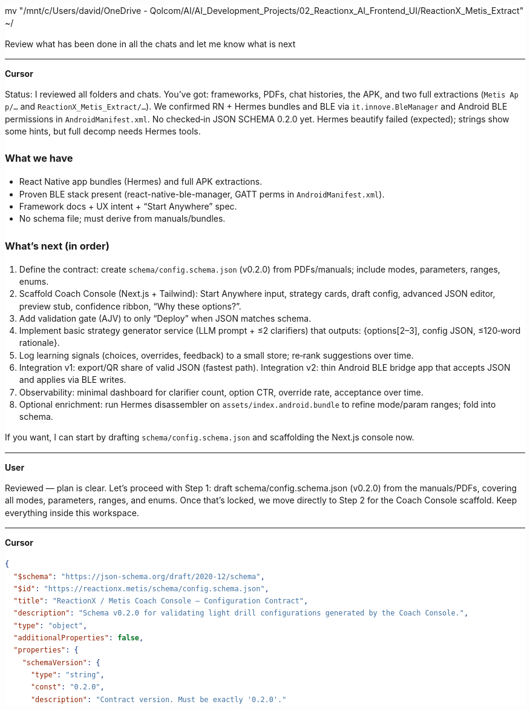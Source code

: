 mv "/mnt/c/Users/david/OneDrive - Qolcom/AI/AI_Development_Projects/02_Reactionx_AI_Frontend_UI/ReactionX_Metis_Extract" ~/


Review what has been done in all the chats and let me know what is next

---

**Cursor**

Status: I reviewed all folders and chats. You’ve got: frameworks, PDFs, chat histories, the APK, and two full extractions (`Metis App/…` and `ReactionX_Metis_Extract/…`). We confirmed RN + Hermes bundles and BLE via `it.innove.BleManager` and Android BLE permissions in `AndroidManifest.xml`. No checked‑in JSON SCHEMA 0.2.0 yet. Hermes beautify failed (expected); strings show some hints, but full decomp needs Hermes tools.

### What we have
- React Native app bundles (Hermes) and full APK extractions.
- Proven BLE stack present (react-native-ble-manager, GATT perms in `AndroidManifest.xml`).
- Framework docs + UX intent + “Start Anywhere” spec.
- No schema file; must derive from manuals/bundles.

### What’s next (in order)
1) Define the contract: create `schema/config.schema.json` (v0.2.0) from PDFs/manuals; include modes, parameters, ranges, enums.
2) Scaffold Coach Console (Next.js + Tailwind): Start Anywhere input, strategy cards, draft config, advanced JSON editor, preview stub, confidence ribbon, “Why these options?”.
3) Add validation gate (AJV) to only “Deploy” when JSON matches schema.
4) Implement basic strategy generator service (LLM prompt + ≤2 clarifiers) that outputs: {options[2–3], config JSON, ≤120‑word rationale}.
5) Log learning signals (choices, overrides, feedback) to a small store; re‑rank suggestions over time.
6) Integration v1: export/QR share of valid JSON (fastest path). Integration v2: thin Android BLE bridge app that accepts JSON and applies via BLE writes.
7) Observability: minimal dashboard for clarifier count, option CTR, override rate, acceptance over time.
8) Optional enrichment: run Hermes disassembler on `assets/index.android.bundle` to refine mode/param ranges; fold into schema.

If you want, I can start by drafting `schema/config.schema.json` and scaffolding the Next.js console now.

---

**User**

Reviewed — plan is clear. Let’s proceed with Step 1: draft schema/config.schema.json (v0.2.0) from the manuals/PDFs, covering all modes, parameters, ranges, and enums. Once that’s locked, we move directly to Step 2 for the Coach Console scaffold. Keep everything inside this workspace.

---

**Cursor**

```json
{
  "$schema": "https://json-schema.org/draft/2020-12/schema",
  "$id": "https://reactionx.metis/schema/config.schema.json",
  "title": "ReactionX / Metis Coach Console – Configuration Contract",
  "description": "Schema v0.2.0 for validating light drill configurations generated by the Coach Console.",
  "type": "object",
  "additionalProperties": false,
  "properties": {
    "schemaVersion": {
      "type": "string",
      "const": "0.2.0",
      "description": "Contract version. Must be exactly '0.2.0'."
```